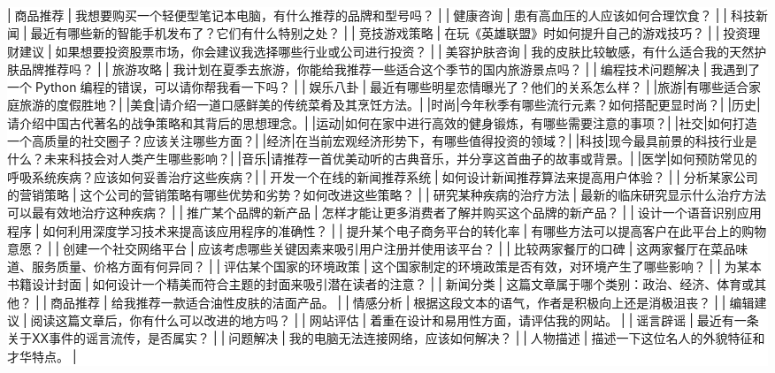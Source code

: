 | 商品推荐 | 我想要购买一个轻便型笔记本电脑，有什么推荐的品牌和型号吗？ |
| 健康咨询 | 患有高血压的人应该如何合理饮食？ |
| 科技新闻 | 最近有哪些新的智能手机发布了？它们有什么特别之处？ |
| 竞技游戏策略 | 在玩《英雄联盟》时如何提升自己的游戏技巧？ |
| 投资理财建议 | 如果想要投资股票市场，你会建议我选择哪些行业或公司进行投资？ |
| 美容护肤咨询 | 我的皮肤比较敏感，有什么适合我的天然护肤品牌推荐吗？ |
| 旅游攻略 | 我计划在夏季去旅游，你能给我推荐一些适合这个季节的国内旅游景点吗？ |
| 编程技术问题解决 | 我遇到了一个 Python 编程的错误，可以请你帮我看一下吗？ |
| 娱乐八卦 | 最近有哪些明星恋情曝光了？他们的关系怎么样？ |
|旅游|有哪些适合家庭旅游的度假胜地？|
|美食|请介绍一道口感鲜美的传统菜肴及其烹饪方法。|
|时尚|今年秋季有哪些流行元素？如何搭配更显时尚？|
|历史|请介绍中国古代著名的战争策略和其背后的思想理念。|
|运动|如何在家中进行高效的健身锻炼，有哪些需要注意的事项？|
|社交|如何打造一个高质量的社交圈子？应该关注哪些方面？|
|经济|在当前宏观经济形势下，有哪些值得投资的领域？|
|科技|现今最具前景的科技行业是什么？未来科技会对人类产生哪些影响？|
|音乐|请推荐一首优美动听的古典音乐，并分享这首曲子的故事或背景。|
|医学|如何预防常见的呼吸系统疾病？应该如何妥善治疗这些疾病？|
| 开发一个在线的新闻推荐系统 | 如何设计新闻推荐算法来提高用户体验？ |
| 分析某家公司的营销策略 | 这个公司的营销策略有哪些优势和劣势？如何改进这些策略？ |
| 研究某种疾病的治疗方法 | 最新的临床研究显示什么治疗方法可以最有效地治疗这种疾病？ |
| 推广某个品牌的新产品 | 怎样才能让更多消费者了解并购买这个品牌的新产品？ |
| 设计一个语音识别应用程序 | 如何利用深度学习技术来提高该应用程序的准确性？ |
| 提升某个电子商务平台的转化率 | 有哪些方法可以提高客户在此平台上的购物意愿？ |
| 创建一个社交网络平台 | 应该考虑哪些关键因素来吸引用户注册并使用该平台？ |
| 比较两家餐厅的口碑 | 这两家餐厅在菜品味道、服务质量、价格方面有何异同？ |
| 评估某个国家的环境政策 | 这个国家制定的环境政策是否有效，对环境产生了哪些影响？ |
| 为某本书籍设计封面 | 如何设计一个精美而符合主题的封面来吸引潜在读者的注意？ |
| 新闻分类 | 这篇文章属于哪个类别：政治、经济、体育或其他？ |
| 商品推荐 | 给我推荐一款适合油性皮肤的洁面产品。 |
| 情感分析 | 根据这段文本的语气，作者是积极向上还是消极沮丧？ |
| 编辑建议 | 阅读这篇文章后，你有什么可以改进的地方吗？ |
| 网站评估 | 着重在设计和易用性方面，请评估我的网站。 |
| 谣言辟谣 | 最近有一条关于XX事件的谣言流传，是否属实？ |
| 问题解决 | 我的电脑无法连接网络，应该如何解决？ |
| 人物描述 | 描述一下这位名人的外貌特征和才华特点。 |